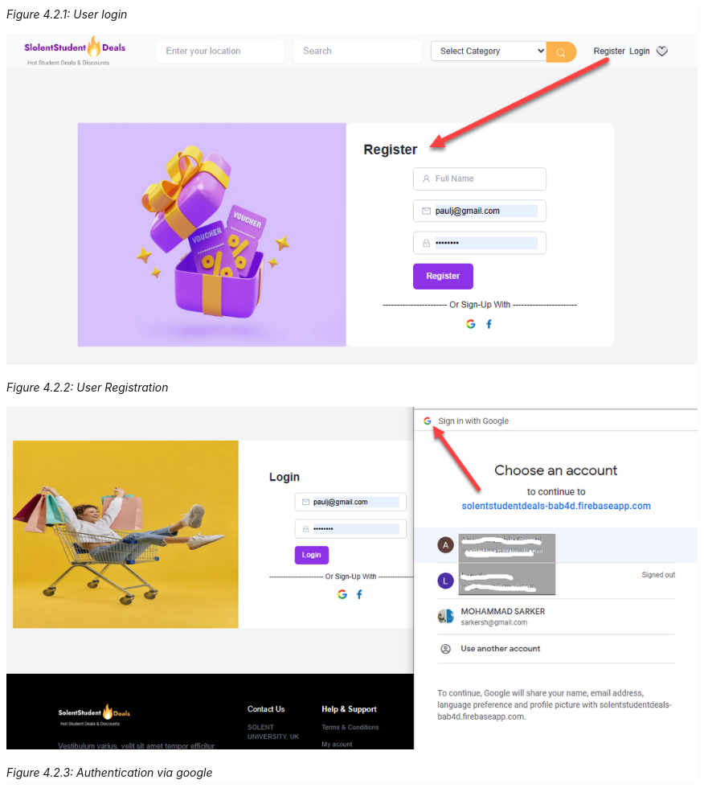 _*Figure 4.2.1: User login*_

![6f0971604544d33f2b3815a052c26e64.png](https://github.com/sarkersh/Contemporary-Web-Applications--QHO640/blob/main/src/assets/md/6f0971604544d33f2b3815a052c26e64.png?raw=true)

_*Figure 4.2.2: User Registration*_

![a798143713e0e95bc857886f3507b702.png](https://github.com/sarkersh/Contemporary-Web-Applications--QHO640/blob/main/src/assets/md/a798143713e0e95bc857886f3507b702.png?raw=true)

_*Figure 4.2.3: Authentication via google*_
